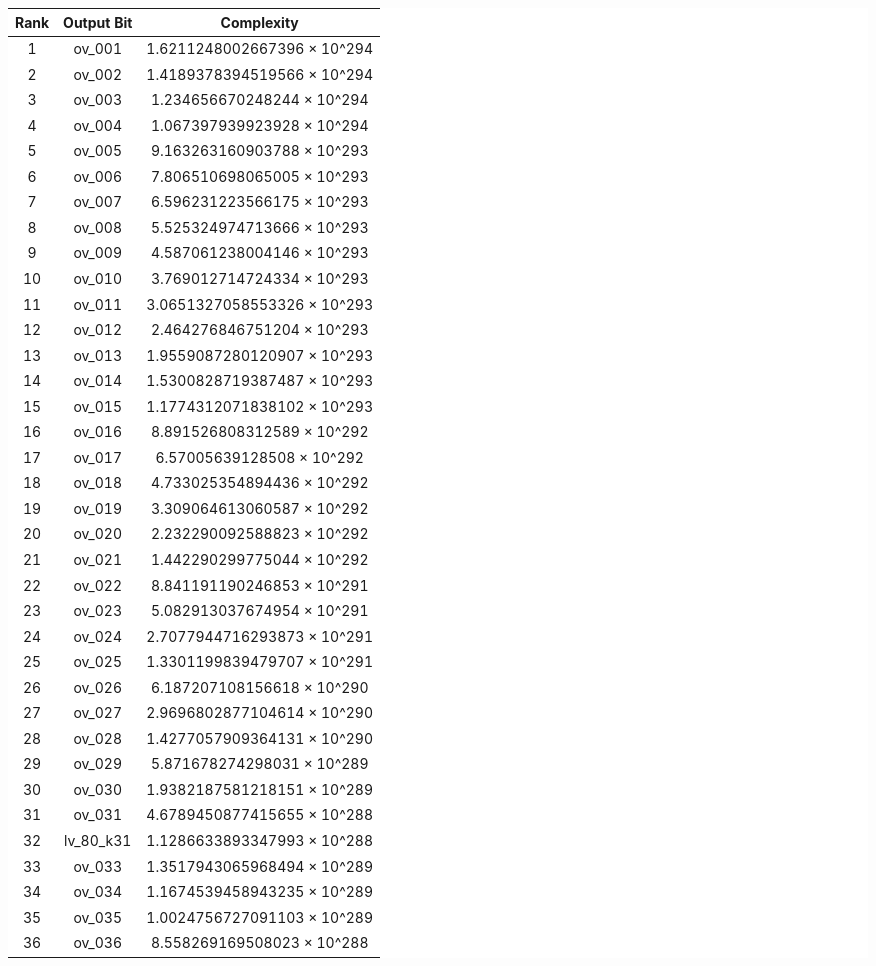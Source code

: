 | Rank | Output Bit | Complexity |
|:----:|:----------:|:----------:|
| 1 | ov_001 | 1.6211248002667396 × 10^294 |
| 2 | ov_002 | 1.4189378394519566 × 10^294 |
| 3 | ov_003 | 1.234656670248244 × 10^294 |
| 4 | ov_004 | 1.067397939923928 × 10^294 |
| 5 | ov_005 | 9.163263160903788 × 10^293 |
| 6 | ov_006 | 7.806510698065005 × 10^293 |
| 7 | ov_007 | 6.596231223566175 × 10^293 |
| 8 | ov_008 | 5.525324974713666 × 10^293 |
| 9 | ov_009 | 4.587061238004146 × 10^293 |
| 10 | ov_010 | 3.769012714724334 × 10^293 |
| 11 | ov_011 | 3.0651327058553326 × 10^293 |
| 12 | ov_012 | 2.464276846751204 × 10^293 |
| 13 | ov_013 | 1.9559087280120907 × 10^293 |
| 14 | ov_014 | 1.5300828719387487 × 10^293 |
| 15 | ov_015 | 1.1774312071838102 × 10^293 |
| 16 | ov_016 | 8.891526808312589 × 10^292 |
| 17 | ov_017 | 6.57005639128508 × 10^292 |
| 18 | ov_018 | 4.733025354894436 × 10^292 |
| 19 | ov_019 | 3.309064613060587 × 10^292 |
| 20 | ov_020 | 2.232290092588823 × 10^292 |
| 21 | ov_021 | 1.442290299775044 × 10^292 |
| 22 | ov_022 | 8.841191190246853 × 10^291 |
| 23 | ov_023 | 5.082913037674954 × 10^291 |
| 24 | ov_024 | 2.7077944716293873 × 10^291 |
| 25 | ov_025 | 1.3301199839479707 × 10^291 |
| 26 | ov_026 | 6.187207108156618 × 10^290 |
| 27 | ov_027 | 2.9696802877104614 × 10^290 |
| 28 | ov_028 | 1.4277057909364131 × 10^290 |
| 29 | ov_029 | 5.871678274298031 × 10^289 |
| 30 | ov_030 | 1.9382187581218151 × 10^289 |
| 31 | ov_031 | 4.6789450877415655 × 10^288 |
| 32 | lv_80_k31 | 1.1286633893347993 × 10^288 |
| 33 | ov_033 | 1.3517943065968494 × 10^289 |
| 34 | ov_034 | 1.1674539458943235 × 10^289 |
| 35 | ov_035 | 1.0024756727091103 × 10^289 |
| 36 | ov_036 | 8.558269169508023 × 10^288 |